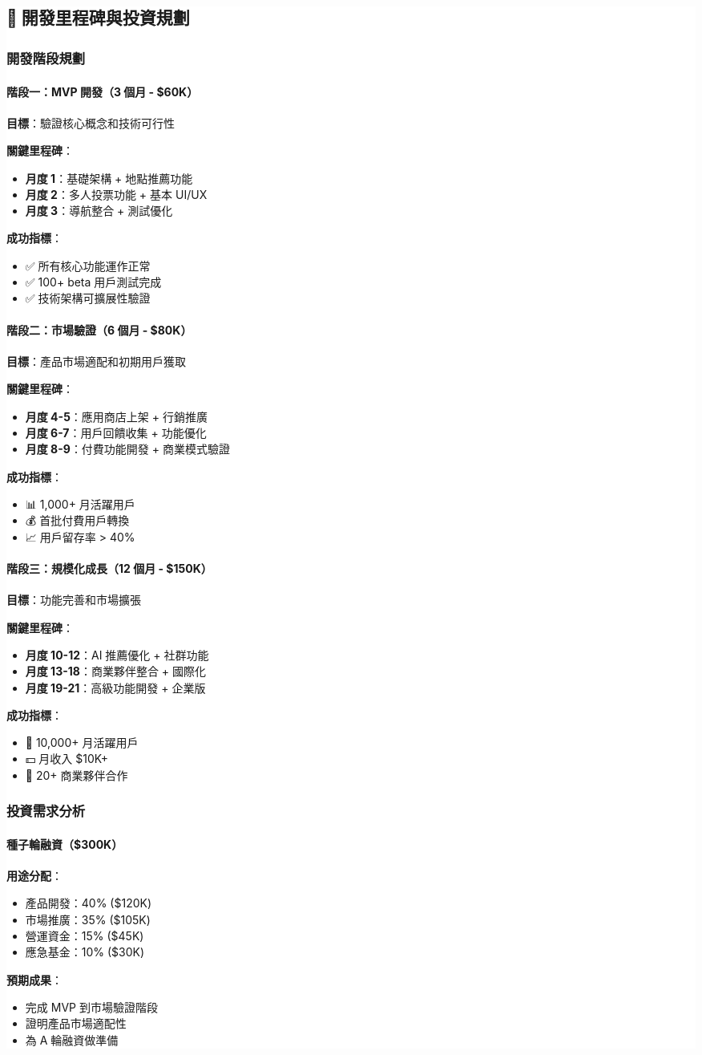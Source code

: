 ## 📅 開發里程碑與投資規劃

### 開發階段規劃

#### 階段一：MVP 開發（3 個月 - $60K）
**目標**：驗證核心概念和技術可行性

**關鍵里程碑**：
- **月度 1**：基礎架構 + 地點推薦功能
- **月度 2**：多人投票功能 + 基本 UI/UX
- **月度 3**：導航整合 + 測試優化

**成功指標**：
- ✅ 所有核心功能運作正常
- ✅ 100+ beta 用戶測試完成
- ✅ 技術架構可擴展性驗證

#### 階段二：市場驗證（6 個月 - $80K）
**目標**：產品市場適配和初期用戶獲取

**關鍵里程碑**：
- **月度 4-5**：應用商店上架 + 行銷推廣
- **月度 6-7**：用戶回饋收集 + 功能優化
- **月度 8-9**：付費功能開發 + 商業模式驗證

**成功指標**：
- 📊 1,000+ 月活躍用戶
- 💰 首批付費用戶轉換
- 📈 用戶留存率 > 40%

#### 階段三：規模化成長（12 個月 - $150K）
**目標**：功能完善和市場擴張

**關鍵里程碑**：
- **月度 10-12**：AI 推薦優化 + 社群功能
- **月度 13-18**：商業夥伴整合 + 國際化
- **月度 19-21**：高級功能開發 + 企業版

**成功指標**：
- 🚀 10,000+ 月活躍用戶
- 💵 月收入 $10K+
- 🤝 20+ 商業夥伴合作

### 投資需求分析

#### 種子輪融資（$300K）
**用途分配**：
- 產品開發：40% ($120K)
- 市場推廣：35% ($105K)
- 營運資金：15% ($45K)
- 應急基金：10% ($30K)

**預期成果**：
- 完成 MVP 到市場驗證階段
- 證明產品市場適配性
- 為 A 輪融資做準備
